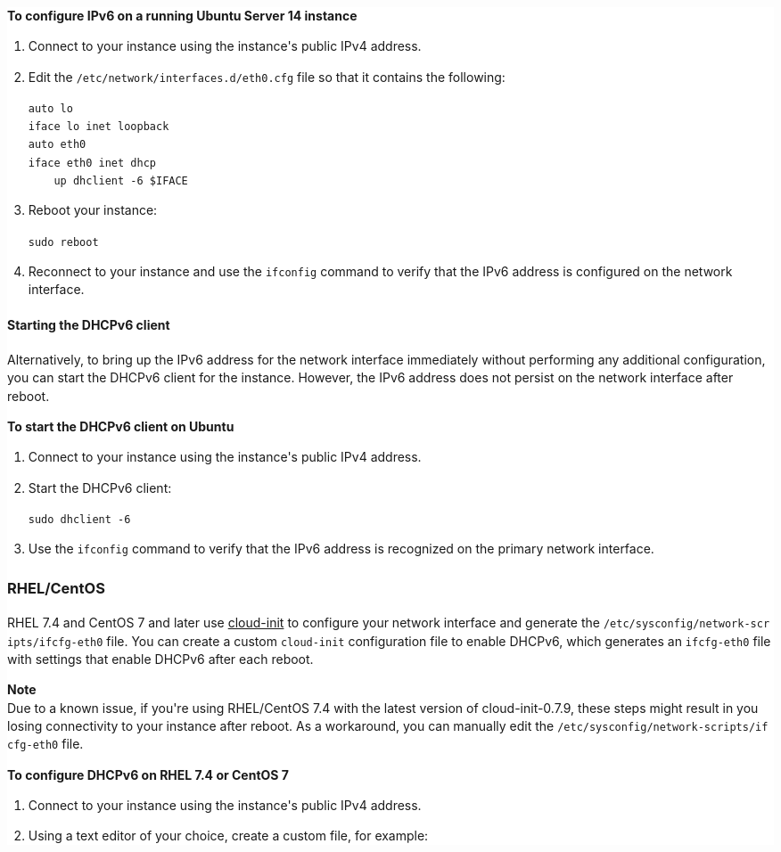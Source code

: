 **To configure IPv6 on a running Ubuntu Server 14 instance**

1. Connect to your instance using the instance's public IPv4 address\.

1. Edit the `/etc/network/interfaces.d/eth0.cfg` file so that it contains the following:

   ```
   auto lo
   iface lo inet loopback
   auto eth0
   iface eth0 inet dhcp
       up dhclient -6 $IFACE
   ```

1. Reboot your instance:

   ```
   sudo reboot
   ```

1. Reconnect to your instance and use the `ifconfig` command to verify that the IPv6 address is configured on the network interface\.

#### Starting the DHCPv6 client<a name="ipv6-dhcpv6-ubuntu-start-client"></a>

Alternatively, to bring up the IPv6 address for the network interface immediately without performing any additional configuration, you can start the DHCPv6 client for the instance\. However, the IPv6 address does not persist on the network interface after reboot\.

**To start the DHCPv6 client on Ubuntu**

1. Connect to your instance using the instance's public IPv4 address\.

1. Start the DHCPv6 client:

   ```
   sudo dhclient -6
   ```

1. Use the `ifconfig` command to verify that the IPv6 address is recognized on the primary network interface\.

### RHEL/CentOS<a name="ipv6-dhcpv6-rhel"></a>

RHEL 7\.4 and CentOS 7 and later use [cloud\-init](http://cloudinit.readthedocs.io/en/latest/index.html) to configure your network interface and generate the `/etc/sysconfig/network-scripts/ifcfg-eth0` file\. You can create a custom `cloud-init` configuration file to enable DHCPv6, which generates an `ifcfg-eth0` file with settings that enable DHCPv6 after each reboot\.

**Note**  
Due to a known issue, if you're using RHEL/CentOS 7\.4 with the latest version of cloud\-init\-0\.7\.9, these steps might result in you losing connectivity to your instance after reboot\. As a workaround, you can manually edit the `/etc/sysconfig/network-scripts/ifcfg-eth0` file\.

**To configure DHCPv6 on RHEL 7\.4 or CentOS 7**

1. Connect to your instance using the instance's public IPv4 address\. 

1. Using a text editor of your choice, create a custom file, for example: 
